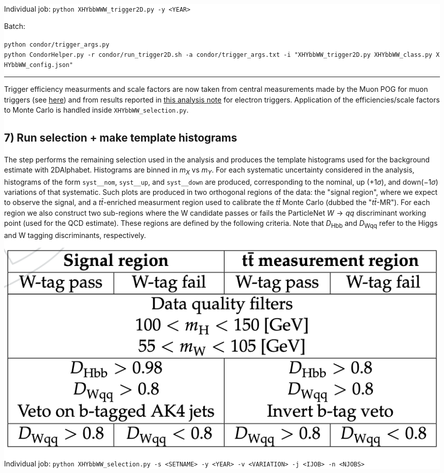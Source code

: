Individual job: `python XHYbbWWW_trigger2D.py -y <YEAR>`

Batch: 
```
python condor/trigger_args.py
python CondorHelper.py -r condor/run_trigger2D.sh -a condor/trigger_args.txt -i "XHYbbWW_trigger2D.py XHYbbWW_class.py XHYbbWW_config.json"
```
--------------------

Trigger efficiency measurments and scale factors are now taken from central measurements made by the Muon POG for muon triggers (see [here](https://twiki.cern.ch/twiki/bin/view/CMS/MuonPOG#User_Recommendations)) and from results reported in [this analysis note](https://cms.cern.ch/iCMS/jsp/db_notes/noteInfo.jsp?cmsnoteid=CMS%20AN-2022/124) for electron triggers. Application of the efficiencies/scale factors to Monte Carlo is handled inside `XHYbbWW_selection.py`.

## 7) Run selection + make template histograms

The step performs the remaining selection used in the analysis and produces the template histograms used for the background estimate with 2DAlphabet. Histograms are binned in $m_X$ vs $m_Y$. For each systematic uncertainty considered in the analysis, histograms of the form `syst__nom`, `syst__up`, and `syst__down` are produced, corresponding to the nominal, up ($+1\sigma$), and down($-1\sigma$) variations of that systematic. Such plots are produced in two orthogonal regions of the data: the "signal region", where we expect to observe the signal, and a $t\bar{t}$-enriched measurment region used to calibrate the $t\bar{t}$ Monte Carlo (dubbed the "$t\bar{t}$-MR"). For each region we also construct two sub-regions where the W candidate passes or fails the ParticleNet $W\to qq$ discriminant working point (used for the QCD estimate). These regions are defined by the following criteria. Note that $D_{\text{Hbb}}$ and $D_{\text{Wqq}}$ refer to the Higgs and W tagging discriminants, respectively.

![App Screenshot](images/selections.png)

Individual job: `python XHYbbWW_selection.py -s <SETNAME> -y <YEAR> -v <VARIATION> -j <IJOB> -n <NJOBS>`
